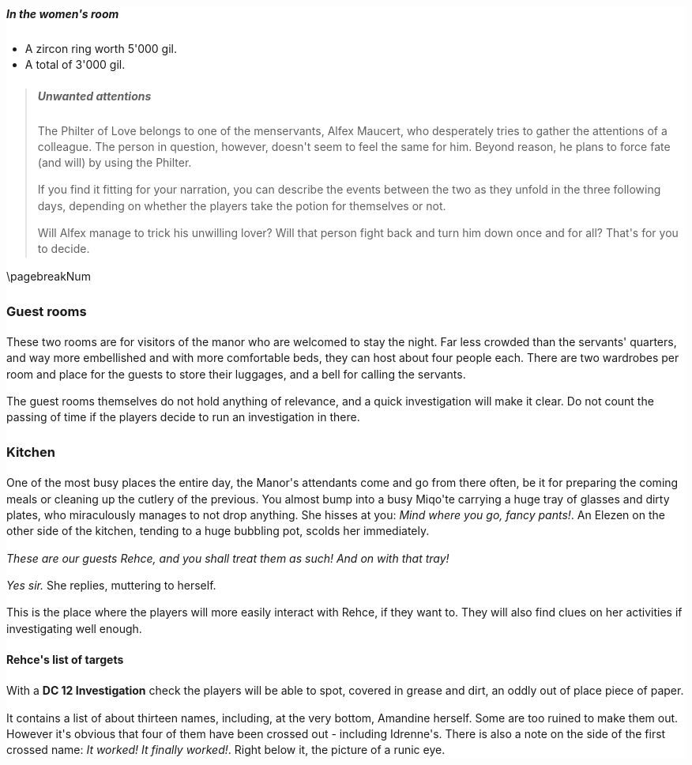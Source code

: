 ##### In the women's room

* A zircon ring worth 5'000 gil.
* A total of 3'000 gil.
 

> ##### Unwanted attentions
> The Philter of Love belongs to one of the menservants, Alfex Maucert, who desperately tries to gather the attentions of a colleague. The person in question, however, doesn't seem to feel the same for him. Beyond reason, he plans to force fate (and will) by using the Philter.
>
> If you find it fitting for your narration, you can describe the events between the two as they unfold in the three following days, depending on whether the players take the potion for themselves or not.
>
> Will Alfex manage to trick his unwilling lover? Will that person fight back and turn him down once and for all? That's for you to decide.

\pagebreakNum

### Guest rooms
<div class='descriptive'>

These two rooms are for visitors of the manor who are welcomed to stay the night. Far less crowded than the servants' quarters, and way more embellished and with more comfortable beds, they can host about four people each. There are two wardrobes per room and place for the guests to store their luggages, and a bell for calling the servants.

</div>

The guest rooms themselves do not hold anything of relevance, and a quick investigation will make it clear. Do not count the passing of time if the players decide to run an investigation in there.

### Kitchen
<div class='descriptive'>

One of the most busy places the entire day, the Manor's attendants come and go from there often, be it for preparing the coming meals or cleaning up the cutlery of the previous. You almost bump into a busy Miqo'te carrying a huge tray of glasses and dirty plates, who miraculously manages to not drop anything. She hisses at you: *Mind where you go, fancy pants!*. An Elezen on the other side of the kitchen, tending to a huge bubbling pot, scolds her immediately. 

*These are our guests Rehce, and you shall treat them as such! And on with that tray!*

*Yes sir.* She replies, muttering to herself.

</div>

This is the place where the players will more easily interact with Rehce, if they want to. They will also find clues on her activities if investigating well enough.

#### Rehce's list of targets
With a **DC 12 Investigation** check the players will be able to spot, covered in grease and dirt, an oddly out of place piece of paper.

It contains a list of about thirteen names, including, at the very bottom, Amandine herself. Some are too ruined to make them out. However it's obvious that four of them have been crossed out - including Idrenne's. There is also a note on the side of the first crossed name: *It worked! It finally worked!*. Right below it, the picture of a runic eye.
